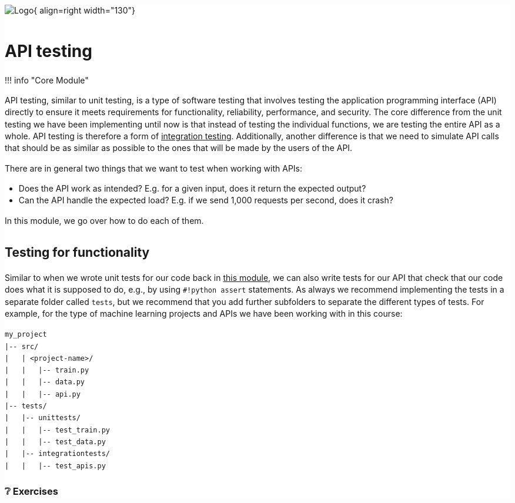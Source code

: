 ![Logo](../figures/icons/locust.png){ align=right width="130"}

# API testing

!!! info "Core Module"

API testing, similar to unit testing, is a type of software testing that involves testing the application programming
interface (API) directly to ensure it meets requirements for functionality, reliability, performance, and security.
The core difference from the unit testing we have been implementing until now is that instead of testing the individual
functions, we are testing the entire API as a whole. API testing is therefore a form of
[integration testing](https://en.wikipedia.org/wiki/Integration_testing). Additionally, another difference is that we
need to simulate API calls that should be as similar as possible to the ones that will be made by the users of the API.

There are in general two things that we want to test when working with APIs:

* Does the API work as intended? E.g. for a given input, does it return the expected output?
* Can the API handle the expected load? E.g. if we send 1,000 requests per second, does it crash?

In this module, we go over how to do each of them.

## Testing for functionality

Similar to when we wrote unit tests for our code back in [this module](../s5_continuous_integration/unittesting.md), we
can also write tests for our API that check that our code does what it is supposed to do, e.g., by using
`#!python assert` statements. As always we recommend implementing the tests in a separate folder called `tests`, but
we recommend that you add further subfolders to separate the different types of tests. For example, for the type
of machine learning projects and APIs we have been working with in this course:

```plaintext
my_project
|-- src/
|   | <project-name>/
|   |   |-- train.py
|   |   |-- data.py
|   |   |-- api.py
|-- tests/
|   |-- unittests/
|   |   |-- test_train.py
|   |   |-- test_data.py
|   |-- integrationtests/
|   |   |-- test_apis.py
```

### ❔ Exercises
